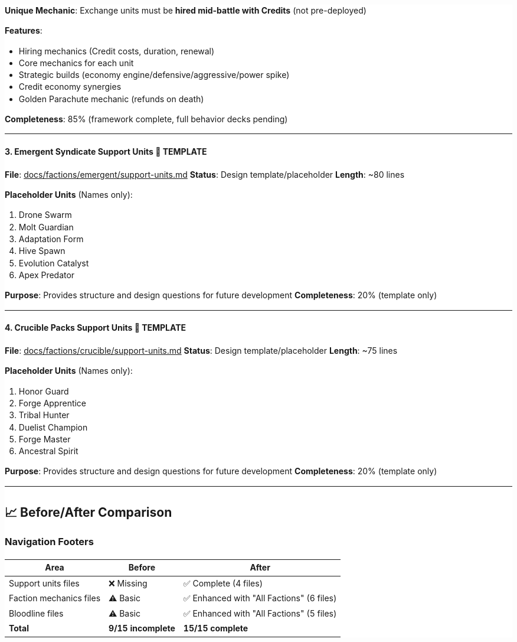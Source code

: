 **Unique Mechanic**: Exchange units must be **hired mid-battle with Credits** (not pre-deployed)

**Features**:
- Hiring mechanics (Credit costs, duration, renewal)
- Core mechanics for each unit
- Strategic builds (economy engine/defensive/aggressive/power spike)
- Credit economy synergies
- Golden Parachute mechanic (refunds on death)

**Completeness**: 85% (framework complete, full behavior decks pending)

---

#### 3. Emergent Syndicate Support Units 🚧 **TEMPLATE**
**File**: [docs/factions/emergent/support-units.md](../docs/factions/emergent/support-units.md)
**Status**: Design template/placeholder
**Length**: ~80 lines

**Placeholder Units** (Names only):
1. Drone Swarm
2. Molt Guardian
3. Adaptation Form
4. Hive Spawn
5. Evolution Catalyst
6. Apex Predator

**Purpose**: Provides structure and design questions for future development
**Completeness**: 20% (template only)

---

#### 4. Crucible Packs Support Units 🚧 **TEMPLATE**
**File**: [docs/factions/crucible/support-units.md](../docs/factions/crucible/support-units.md)
**Status**: Design template/placeholder
**Length**: ~75 lines

**Placeholder Units** (Names only):
1. Honor Guard
2. Forge Apprentice
3. Tribal Hunter
4. Duelist Champion
5. Forge Master
6. Ancestral Spirit

**Purpose**: Provides structure and design questions for future development
**Completeness**: 20% (template only)

---

## 📈 Before/After Comparison

### Navigation Footers

| Area | Before | After |
|------|--------|-------|
| Support units files | ❌ Missing | ✅ Complete (4 files) |
| Faction mechanics files | ⚠️ Basic | ✅ Enhanced with "All Factions" (6 files) |
| Bloodline files | ⚠️ Basic | ✅ Enhanced with "All Factions" (5 files) |
| **Total** | **9/15 incomplete** | **15/15 complete** |
